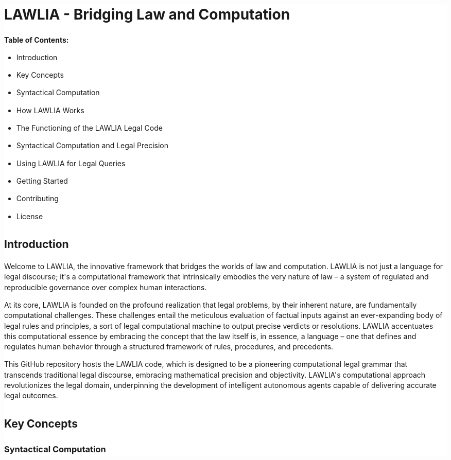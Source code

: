 # LAWLIA - Bridging Law and Computation

  

**Table of Contents:**

- Introduction

- Key Concepts

- Syntactical Computation

- How LAWLIA Works

- The Functioning of the LAWLIA Legal Code

- Syntactical Computation and Legal Precision

- Using LAWLIA for Legal Queries

- Getting Started

- Contributing

- License

  

## Introduction

  

Welcome to LAWLIA, the innovative framework that bridges the worlds of law and computation. LAWLIA is not just a language for legal discourse; it's a computational framework that intrinsically embodies the very nature of law – a system of regulated and reproducible governance over complex human interactions.

  

At its core, LAWLIA is founded on the profound realization that legal problems, by their inherent nature, are fundamentally computational challenges. These challenges entail the meticulous evaluation of factual inputs against an ever-expanding body of legal rules and principles, a sort of legal computational machine to output precise verdicts or resolutions. LAWLIA accentuates this computational essence by embracing the concept that the law itself is, in essence, a language – one that defines and regulates human behavior through a structured framework of rules, procedures, and precedents.

  

This GitHub repository hosts the LAWLIA code, which is designed to be a pioneering computational legal grammar that transcends traditional legal discourse, embracing mathematical precision and objectivity. LAWLIA's computational approach revolutionizes the legal domain, underpinning the development of intelligent autonomous agents capable of delivering accurate legal outcomes.

  

## Key Concepts

### Syntactical Computation

  
